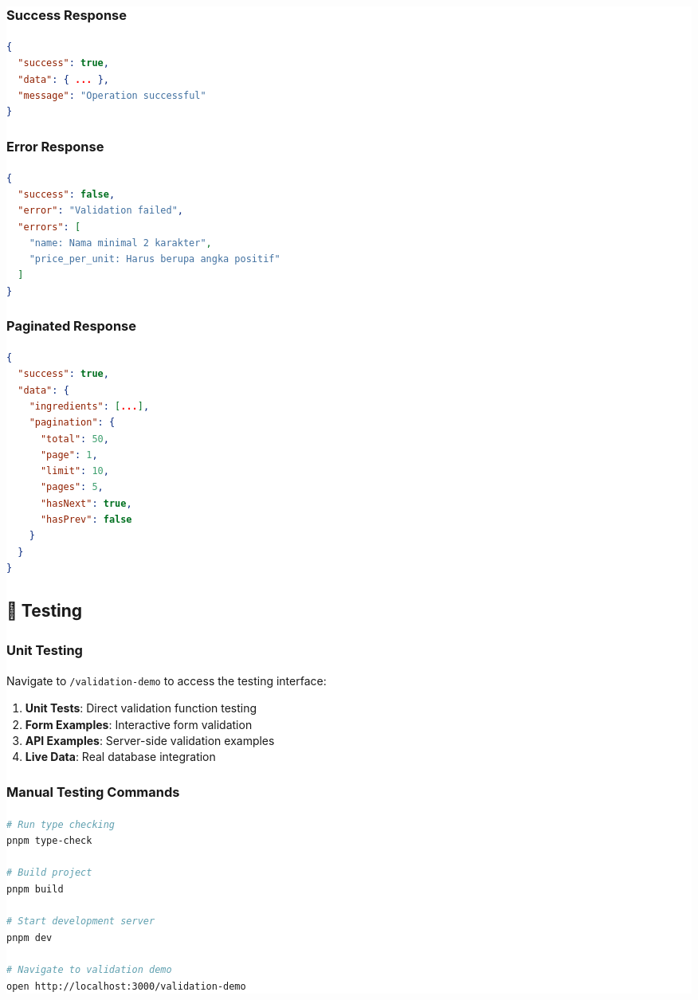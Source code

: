 ### Success Response
```json
{
  "success": true,
  "data": { ... },
  "message": "Operation successful"
}
```

### Error Response
```json
{
  "success": false,
  "error": "Validation failed",
  "errors": [
    "name: Nama minimal 2 karakter",
    "price_per_unit: Harus berupa angka positif"
  ]
}
```

### Paginated Response
```json
{
  "success": true,
  "data": {
    "ingredients": [...],
    "pagination": {
      "total": 50,
      "page": 1,
      "limit": 10,
      "pages": 5,
      "hasNext": true,
      "hasPrev": false
    }
  }
}
```

## 🧪 Testing

### Unit Testing
Navigate to `/validation-demo` to access the testing interface:

1. **Unit Tests**: Direct validation function testing
2. **Form Examples**: Interactive form validation
3. **API Examples**: Server-side validation examples
4. **Live Data**: Real database integration

### Manual Testing Commands
```bash
# Run type checking
pnpm type-check

# Build project
pnpm build

# Start development server
pnpm dev

# Navigate to validation demo
open http://localhost:3000/validation-demo
```

